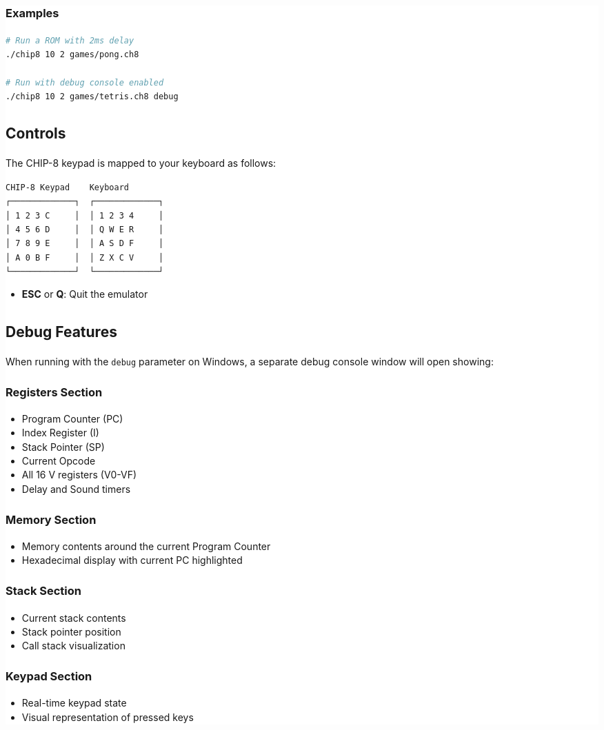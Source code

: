 ### Examples

```bash
# Run a ROM with 2ms delay
./chip8 10 2 games/pong.ch8

# Run with debug console enabled
./chip8 10 2 games/tetris.ch8 debug
```

## Controls

The CHIP-8 keypad is mapped to your keyboard as follows:

```
CHIP-8 Keypad    Keyboard
┌─────────────┐  ┌─────────────┐
│ 1 2 3 C     │  │ 1 2 3 4     │
│ 4 5 6 D     │  │ Q W E R     │
│ 7 8 9 E     │  │ A S D F     │
│ A 0 B F     │  │ Z X C V     │
└─────────────┘  └─────────────┘
```

- **ESC** or **Q**: Quit the emulator

## Debug Features

When running with the `debug` parameter on Windows, a separate debug console window will open showing:

### Registers Section
- Program Counter (PC)
- Index Register (I)
- Stack Pointer (SP)
- Current Opcode
- All 16 V registers (V0-VF)
- Delay and Sound timers

### Memory Section
- Memory contents around the current Program Counter
- Hexadecimal display with current PC highlighted

### Stack Section
- Current stack contents
- Stack pointer position
- Call stack visualization

### Keypad Section
- Real-time keypad state
- Visual representation of pressed keys

